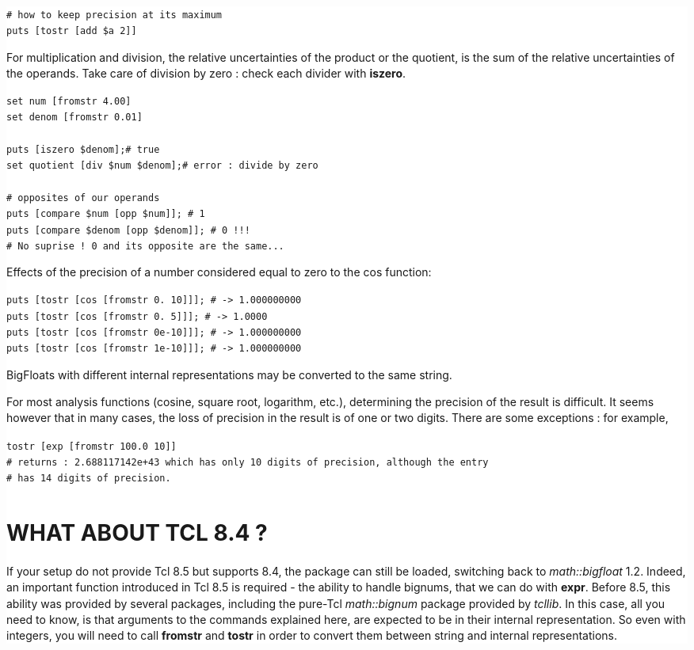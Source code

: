     # how to keep precision at its maximum
    puts [tostr [add $a 2]]

For multiplication and division, the relative uncertainties of the product or
the quotient, is the sum of the relative uncertainties of the operands\. Take
care of division by zero : check each divider with __iszero__\.

    set num [fromstr 4.00]
    set denom [fromstr 0.01]

    puts [iszero $denom];# true
    set quotient [div $num $denom];# error : divide by zero

    # opposites of our operands
    puts [compare $num [opp $num]]; # 1
    puts [compare $denom [opp $denom]]; # 0 !!!
    # No suprise ! 0 and its opposite are the same...

Effects of the precision of a number considered equal to zero to the cos
function:

    puts [tostr [cos [fromstr 0. 10]]]; # -> 1.000000000
    puts [tostr [cos [fromstr 0. 5]]]; # -> 1.0000
    puts [tostr [cos [fromstr 0e-10]]]; # -> 1.000000000
    puts [tostr [cos [fromstr 1e-10]]]; # -> 1.000000000

BigFloats with different internal representations may be converted to the same
string\.

For most analysis functions \(cosine, square root, logarithm, etc\.\), determining
the precision of the result is difficult\. It seems however that in many cases,
the loss of precision in the result is of one or two digits\. There are some
exceptions : for example,

    tostr [exp [fromstr 100.0 10]]
    # returns : 2.688117142e+43 which has only 10 digits of precision, although the entry
    # has 14 digits of precision.

# <a name='section8'></a>WHAT ABOUT TCL 8\.4 ?

If your setup do not provide Tcl 8\.5 but supports 8\.4, the package can still be
loaded, switching back to *math::bigfloat* 1\.2\. Indeed, an important function
introduced in Tcl 8\.5 is required \- the ability to handle bignums, that we can
do with __expr__\. Before 8\.5, this ability was provided by several packages,
including the pure\-Tcl *math::bignum* package provided by *tcllib*\. In this
case, all you need to know, is that arguments to the commands explained here,
are expected to be in their internal representation\. So even with integers, you
will need to call __fromstr__ and __tostr__ in order to convert them
between string and internal representations\.


[//000000001]: # (math::bigfloat \- Tcl Math Library)
[//000000002]: # (Generated from file 'bigfloat\.man' by tcllib/doctools with format 'markdown')
[//000000003]: # (Copyright &copy; 2004\-2008, by Stephane Arnold <stephanearnold at yahoo dot fr>)
[//000000004]: # (math::bigfloat\(n\) 2\.0\.4 tcllib "Tcl Math Library")